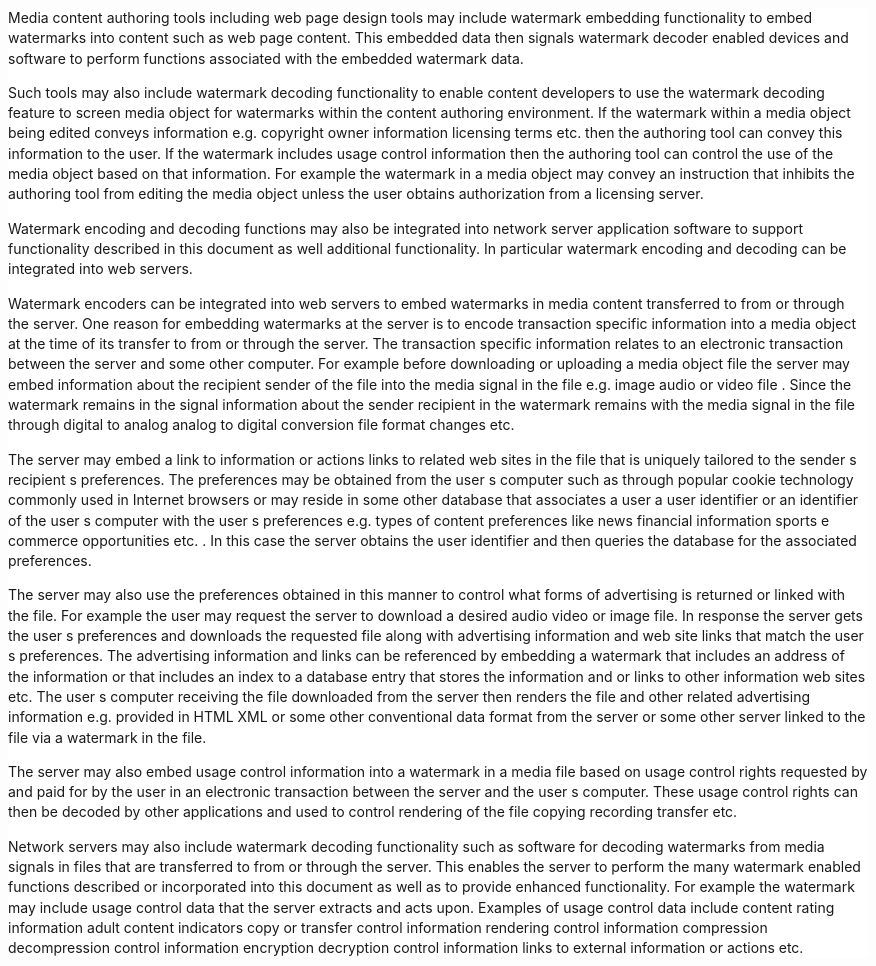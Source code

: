 Media content authoring tools including web page design tools may include watermark embedding functionality to embed watermarks into content such as web page content. This embedded data then signals watermark decoder enabled devices and software to perform functions associated with the embedded watermark data.

Such tools may also include watermark decoding functionality to enable content developers to use the watermark decoding feature to screen media object for watermarks within the content authoring environment. If the watermark within a media object being edited conveys information e.g. copyright owner information licensing terms etc. then the authoring tool can convey this information to the user. If the watermark includes usage control information then the authoring tool can control the use of the media object based on that information. For example the watermark in a media object may convey an instruction that inhibits the authoring tool from editing the media object unless the user obtains authorization from a licensing server.

Watermark encoding and decoding functions may also be integrated into network server application software to support functionality described in this document as well additional functionality. In particular watermark encoding and decoding can be integrated into web servers.

Watermark encoders can be integrated into web servers to embed watermarks in media content transferred to from or through the server. One reason for embedding watermarks at the server is to encode transaction specific information into a media object at the time of its transfer to from or through the server. The transaction specific information relates to an electronic transaction between the server and some other computer. For example before downloading or uploading a media object file the server may embed information about the recipient sender of the file into the media signal in the file e.g. image audio or video file . Since the watermark remains in the signal information about the sender recipient in the watermark remains with the media signal in the file through digital to analog analog to digital conversion file format changes etc.

The server may embed a link to information or actions links to related web sites in the file that is uniquely tailored to the sender s recipient s preferences. The preferences may be obtained from the user s computer such as through popular cookie technology commonly used in Internet browsers or may reside in some other database that associates a user a user identifier or an identifier of the user s computer with the user s preferences e.g. types of content preferences like news financial information sports e commerce opportunities etc. . In this case the server obtains the user identifier and then queries the database for the associated preferences.

The server may also use the preferences obtained in this manner to control what forms of advertising is returned or linked with the file. For example the user may request the server to download a desired audio video or image file. In response the server gets the user s preferences and downloads the requested file along with advertising information and web site links that match the user s preferences. The advertising information and links can be referenced by embedding a watermark that includes an address of the information or that includes an index to a database entry that stores the information and or links to other information web sites etc. The user s computer receiving the file downloaded from the server then renders the file and other related advertising information e.g. provided in HTML XML or some other conventional data format from the server or some other server linked to the file via a watermark in the file.

The server may also embed usage control information into a watermark in a media file based on usage control rights requested by and paid for by the user in an electronic transaction between the server and the user s computer. These usage control rights can then be decoded by other applications and used to control rendering of the file copying recording transfer etc.

Network servers may also include watermark decoding functionality such as software for decoding watermarks from media signals in files that are transferred to from or through the server. This enables the server to perform the many watermark enabled functions described or incorporated into this document as well as to provide enhanced functionality. For example the watermark may include usage control data that the server extracts and acts upon. Examples of usage control data include content rating information adult content indicators copy or transfer control information rendering control information compression decompression control information encryption decryption control information links to external information or actions etc.

